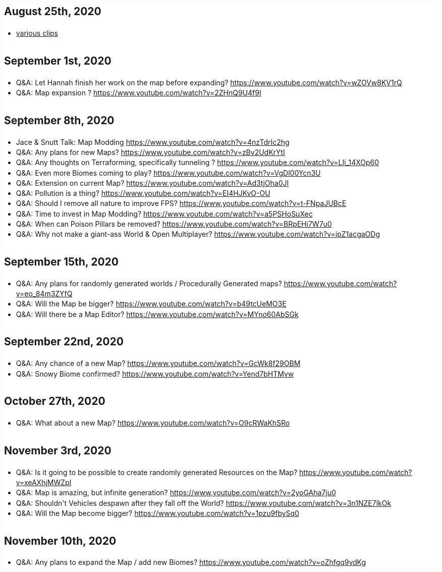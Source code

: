 ## August 25th, 2020
* [various clips](2020-08-25.md#world-map)

## September 1st, 2020
* Q&A: Let Hannah finish her work on the map before expanding? https://www.youtube.com/watch?v=wZOVw8KV1rQ
* Q&A: Map expansion ? https://www.youtube.com/watch?v=2ZHnQ9U4f9I

## September 8th, 2020
* Jace & Snutt Talk: Map Modding https://www.youtube.com/watch?v=4nzTdrIc2hg
* Q&A: Any plans for new Maps? https://www.youtube.com/watch?v=zBv2UdKrYtI
* Q&A: Any thoughts on Terraforming, specifically tunneling ? https://www.youtube.com/watch?v=LIi_14XOp60
* Q&A: Even more Biomes coming to play? https://www.youtube.com/watch?v=VgDl00Ycn3U
* Q&A: Extension on current Map? https://www.youtube.com/watch?v=Ad3tjOha0JI
* Q&A: Pollution is a thing? https://www.youtube.com/watch?v=EI4HJKvO-OU
* Q&A: Should I remove all nature to improve FPS? https://www.youtube.com/watch?v=t-FNpaJUBcE
* Q&A: Time to invest in Map Modding? https://www.youtube.com/watch?v=a5PSHoSuXec
* Q&A: When can Poison Pillars be removed? https://www.youtube.com/watch?v=BRpEHi7W7u0
* Q&A: Why not make a giant-ass World & Open Multiplayer? https://www.youtube.com/watch?v=ipZ1acgaODg

## September 15th, 2020
* Q&A: Any plans for randomly generated worlds / Procedurally Generated maps? https://www.youtube.com/watch?v=eo_84m3ZYfQ
* Q&A: Will the Map be bigger? https://www.youtube.com/watch?v=b49tcUeMO3E
* Q&A: Will there be a Map Editor? https://www.youtube.com/watch?v=MYno60AbSGk

## September 22nd, 2020
* Q&A: Any chance of a new Map? https://www.youtube.com/watch?v=GcWk8f29OBM
* Q&A: Snowy Biome confirmed? https://www.youtube.com/watch?v=Yend7bHTMvw

## October 27th, 2020
* Q&A: What about a new Map? https://www.youtube.com/watch?v=O9cRWaKhSRo

## November 3rd, 2020
* Q&A: Is it going to be possible to create randomly generated Resources on the Map? https://www.youtube.com/watch?v=xeAXhjMWZpI
* Q&A: Map is amazing, but infinite generation? https://www.youtube.com/watch?v=2yoGAha7ju0
* Q&A: Shouldn't Vehicles despawn after they fall off the World? https://www.youtube.com/watch?v=3n1NZE7lkOk
* Q&A: Will the Map become bigger? https://www.youtube.com/watch?v=1pzu9fbySq0

## November 10th, 2020
* Q&A: Any plans to expand the Map / add new Biomes? https://www.youtube.com/watch?v=oZhfgq9vdKg
